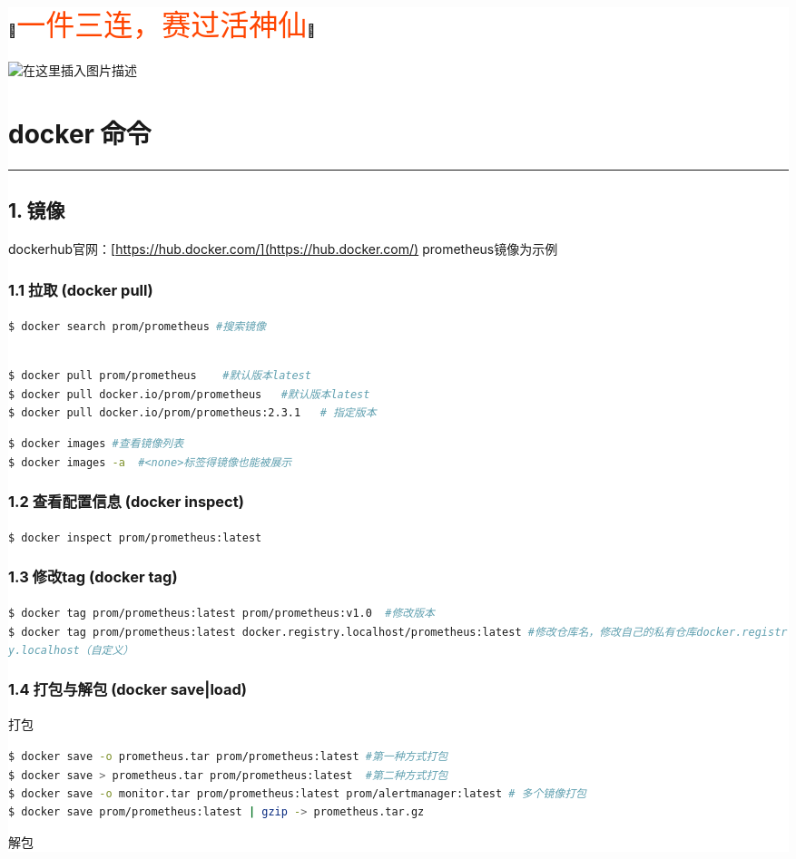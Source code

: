 

🎈<font color=	#FF4500 size=6 style="font-family:Courier New">一件三连，赛过活神仙</font>🎈

![在这里插入图片描述](https://i-blog.csdnimg.cn/blog_migrate/a8f587165b4a26bb8bc0842b70fcdadd.png)


#  docker 命令








----
## 1. 镜像
dockerhub官网：[https://hub.docker.com/](https://hub.docker.com/)
prometheus镜像为示例
### 1.1 拉取 (docker pull)

```bash
$ docker search prom/prometheus #搜索镜像
```

```bash

$ docker pull prom/prometheus    #默认版本latest
$ docker pull docker.io/prom/prometheus   #默认版本latest
$ docker pull docker.io/prom/prometheus:2.3.1   # 指定版本
```

```bash
$ docker images #查看镜像列表
$ docker images -a  #<none>标签得镜像也能被展示
```

### 1.2 查看配置信息 (docker inspect)

```bash
$ docker inspect prom/prometheus:latest
```

### 1.3 修改tag (docker tag)

```bash
$ docker tag prom/prometheus:latest prom/prometheus:v1.0  #修改版本
$ docker tag prom/prometheus:latest docker.registry.localhost/prometheus:latest #修改仓库名，修改自己的私有仓库docker.registry.localhost（自定义）


```

### 1.4 打包与解包 (docker save|load)
打包
```bash
$ docker save -o prometheus.tar prom/prometheus:latest #第一种方式打包
$ docker save > prometheus.tar prom/prometheus:latest  #第二种方式打包
$ docker save -o monitor.tar prom/prometheus:latest prom/alertmanager:latest # 多个镜像打包
$ docker save prom/prometheus:latest | gzip -> prometheus.tar.gz
```
解包

